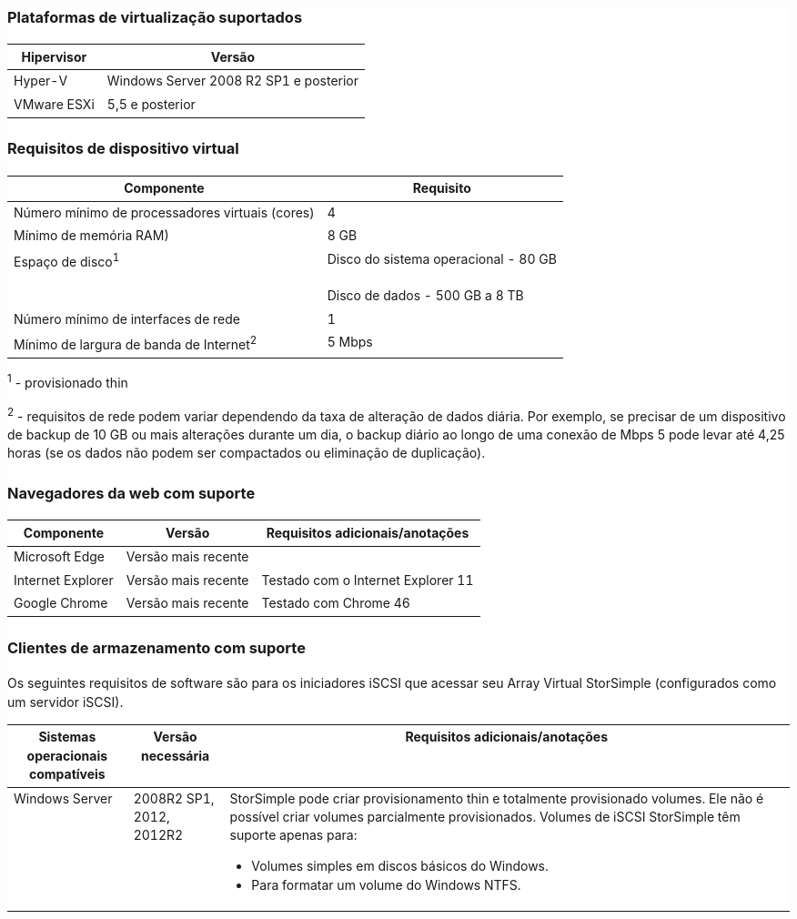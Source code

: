 ### <a name="supported-virtualization-platforms"></a>Plataformas de virtualização suportados


| **Hipervisor** | **Versão**                          |
|----------------|--------------------------------------|
| Hyper-V        | Windows Server 2008 R2 SP1 e posterior |
| VMware ESXi    | 5,5 e posterior                        |

### <a name="virtual-device-requirements"></a>Requisitos de dispositivo virtual

| **Componente**                                | **Requisito**            |
|----------------------------------------------|----------------------------|
| Número mínimo de processadores virtuais (cores) | 4                          |
| Mínimo de memória RAM)                         | 8 GB                       |
| Espaço de disco<sup>1</sup>                       | Disco do sistema operacional - 80 GB <br></br>Disco de dados - 500 GB a 8 TB|
| Número mínimo de interfaces de rede       | 1                          |
| Mínimo de largura de banda de Internet<sup>2</sup>       | 5 Mbps                     |

<sup>1</sup> - provisionado thin

<sup>2</sup> - requisitos de rede podem variar dependendo da taxa de alteração de dados diária. Por exemplo, se precisar de um dispositivo de backup de 10 GB ou mais alterações durante um dia, o backup diário ao longo de uma conexão de Mbps 5 pode levar até 4,25 horas (se os dados não podem ser compactados ou eliminação de duplicação).

### <a name="supported-web-browsers"></a>Navegadores da web com suporte

| **Componente**     | **Versão** | **Requisitos adicionais/anotações** |
|-------------------|-----------------|-----------------------------------|
| Microsoft Edge    | Versão mais recente  |                                   |
| Internet Explorer | Versão mais recente  | Testado com o Internet Explorer 11  |
| Google Chrome     | Versão mais recente  | Testado com Chrome 46             |

### <a name="supported-storage-clients"></a>Clientes de armazenamento com suporte 

Os seguintes requisitos de software são para os iniciadores iSCSI que acessar seu Array Virtual StorSimple (configurados como um servidor iSCSI).

| **Sistemas operacionais compatíveis** | **Versão necessária** | **Requisitos adicionais/anotações** |
| --------------------------- | ---------------- | ------------- |
| Windows Server              | 2008R2 SP1, 2012, 2012R2 |StorSimple pode criar provisionamento thin e totalmente provisionado volumes. Ele não é possível criar volumes parcialmente provisionados. Volumes de iSCSI StorSimple têm suporte apenas para: <ul><li>Volumes simples em discos básicos do Windows.</li><li>Para formatar um volume do Windows NTFS.</li>|
